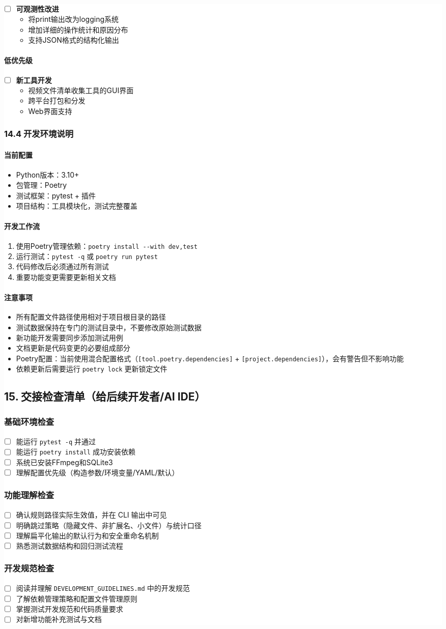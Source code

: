 - [ ] **可观测性改进**
  - 将print输出改为logging系统
  - 增加详细的操作统计和原因分布
  - 支持JSON格式的结构化输出

#### 低优先级
- [ ] **新工具开发**
  - 视频文件清单收集工具的GUI界面
  - 跨平台打包和分发
  - Web界面支持

### 14.4 开发环境说明

#### 当前配置
- Python版本：3.10+
- 包管理：Poetry
- 测试框架：pytest + 插件
- 项目结构：工具模块化，测试完整覆盖

#### 开发工作流
1. 使用Poetry管理依赖：`poetry install --with dev,test`
2. 运行测试：`pytest -q` 或 `poetry run pytest`
3. 代码修改后必须通过所有测试
4. 重要功能变更需要更新相关文档

#### 注意事项
- 所有配置文件路径使用相对于项目根目录的路径
- 测试数据保持在专门的测试目录中，不要修改原始测试数据
- 新功能开发需要同步添加测试用例
- 文档更新是代码变更的必要组成部分
- Poetry配置：当前使用混合配置格式（`[tool.poetry.dependencies]` + `[project.dependencies]`），会有警告但不影响功能
- 依赖更新后需要运行 `poetry lock` 更新锁定文件

## 15. 交接检查清单（给后续开发者/AI IDE）

### 基础环境检查
- [ ] 能运行 `pytest -q` 并通过
- [ ] 能运行 `poetry install` 成功安装依赖
- [ ] 系统已安装FFmpeg和SQLite3
- [ ] 理解配置优先级（构造参数/环境变量/YAML/默认）

### 功能理解检查
- [ ] 确认规则路径实际生效值，并在 CLI 输出中可见
- [ ] 明确跳过策略（隐藏文件、非扩展名、小文件）与统计口径
- [ ] 理解扁平化输出的默认行为和安全重命名机制
- [ ] 熟悉测试数据结构和回归测试流程

### 开发规范检查
- [ ] 阅读并理解 `DEVELOPMENT_GUIDELINES.md` 中的开发规范
- [ ] 了解依赖管理策略和配置文件管理原则
- [ ] 掌握测试开发规范和代码质量要求
- [ ] 对新增功能补充测试与文档
